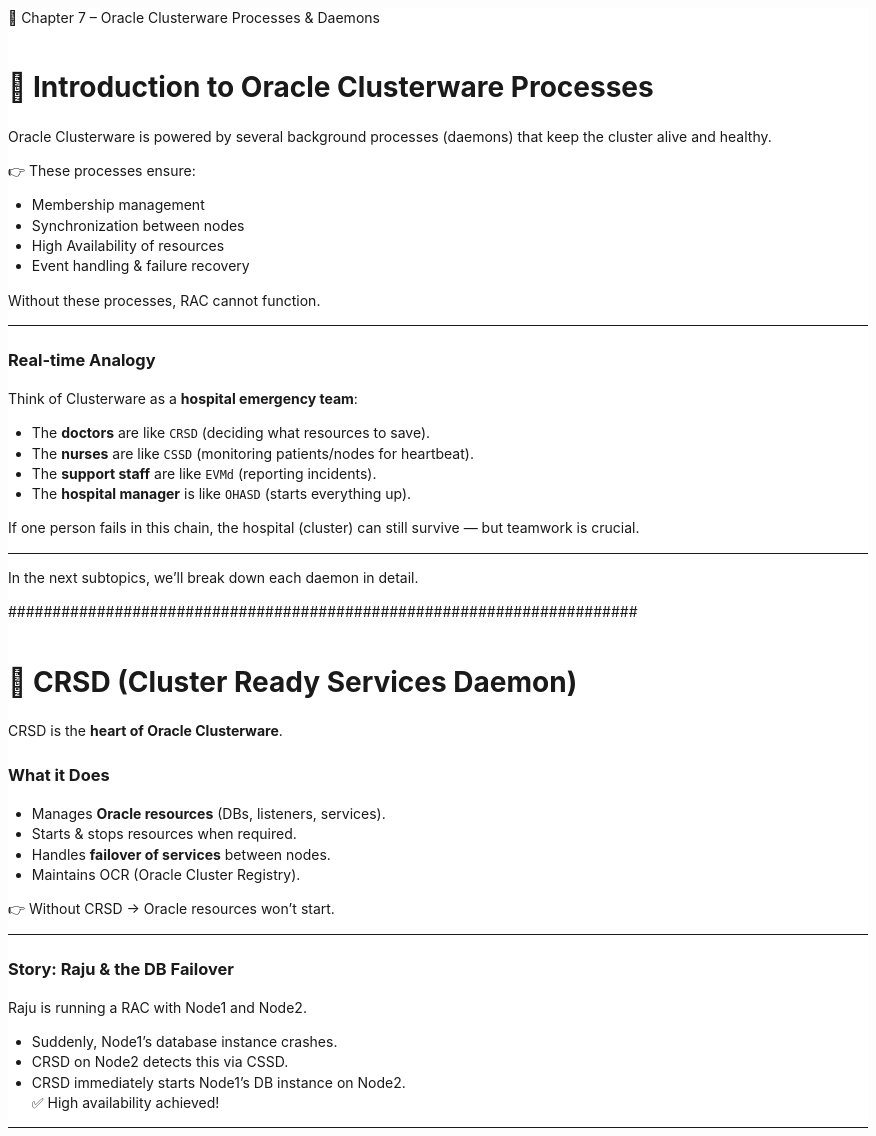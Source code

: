 📂 Chapter 7 – Oracle Clusterware Processes & Daemons

# 🧩 Introduction to Oracle Clusterware Processes

Oracle Clusterware is powered by several background processes (daemons) that keep the cluster alive and healthy.

👉 These processes ensure:
- Membership management  
- Synchronization between nodes  
- High Availability of resources  
- Event handling & failure recovery  

Without these processes, RAC cannot function.

---

### Real-time Analogy

Think of Clusterware as a **hospital emergency team**:
- The **doctors** are like `CRSD` (deciding what resources to save).
- The **nurses** are like `CSSD` (monitoring patients/nodes for heartbeat).
- The **support staff** are like `EVMd` (reporting incidents).
- The **hospital manager** is like `OHASD` (starts everything up).

If one person fails in this chain, the hospital (cluster) can still survive — but teamwork is crucial.

---

In the next subtopics, we’ll break down each daemon in detail.


#######################################################################
# 🚦 CRSD (Cluster Ready Services Daemon)

CRSD is the **heart of Oracle Clusterware**.

### What it Does
- Manages **Oracle resources** (DBs, listeners, services).
- Starts & stops resources when required.
- Handles **failover of services** between nodes.
- Maintains OCR (Oracle Cluster Registry).

👉 Without CRSD → Oracle resources won’t start.

---

### Story: Raju & the DB Failover
Raju is running a RAC with Node1 and Node2.
- Suddenly, Node1’s database instance crashes.
- CRSD on Node2 detects this via CSSD.
- CRSD immediately starts Node1’s DB instance on Node2.  
✅ High availability achieved!

---